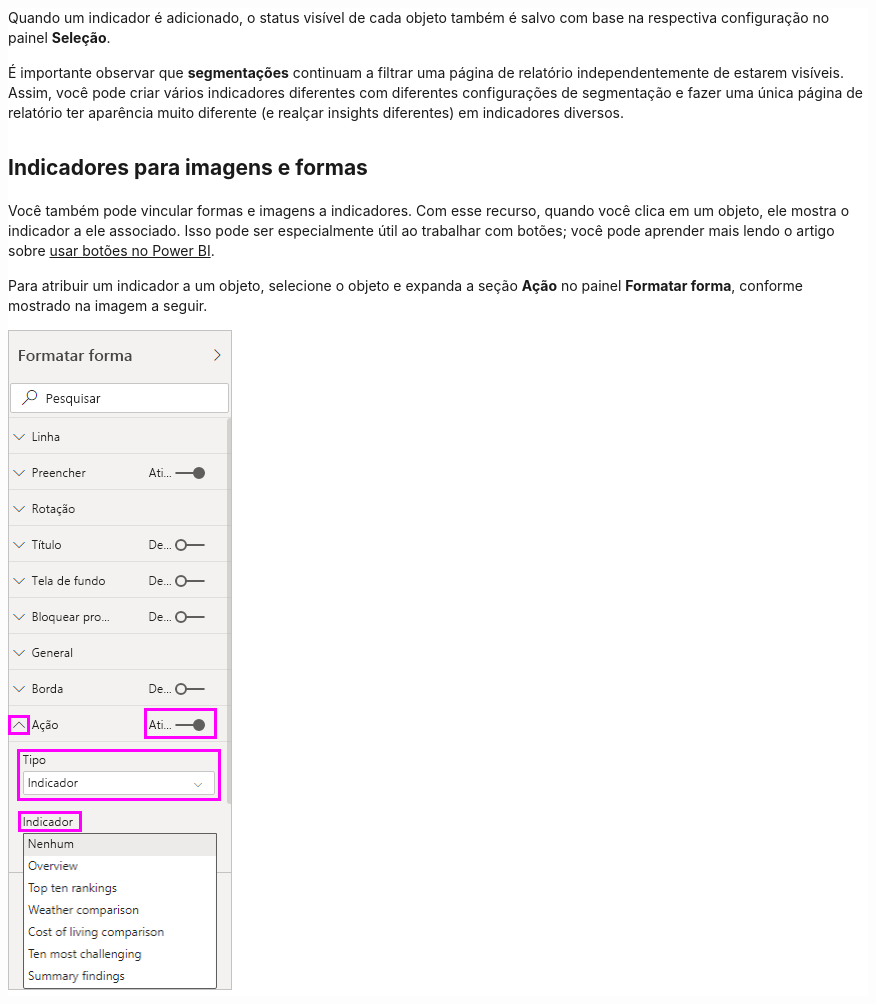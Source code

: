 Quando um indicador é adicionado, o status visível de cada objeto também é salvo com base na respectiva configuração no painel **Seleção**. 

É importante observar que **segmentações** continuam a filtrar uma página de relatório independentemente de estarem visíveis. Assim, você pode criar vários indicadores diferentes com diferentes configurações de segmentação e fazer uma única página de relatório ter aparência muito diferente (e realçar insights diferentes) em indicadores diversos.

## <a name="bookmarks-for-shapes-and-images"></a>Indicadores para imagens e formas
Você também pode vincular formas e imagens a indicadores. Com esse recurso, quando você clica em um objeto, ele mostra o indicador a ele associado. Isso pode ser especialmente útil ao trabalhar com botões; você pode aprender mais lendo o artigo sobre [usar botões no Power BI](desktop-buttons.md). 

Para atribuir um indicador a um objeto, selecione o objeto e expanda a seção **Ação** no painel **Formatar forma**, conforme mostrado na imagem a seguir.

![Adicionar link de indicador a um objeto](media/desktop-bookmarks/bookmarks_10.png)
